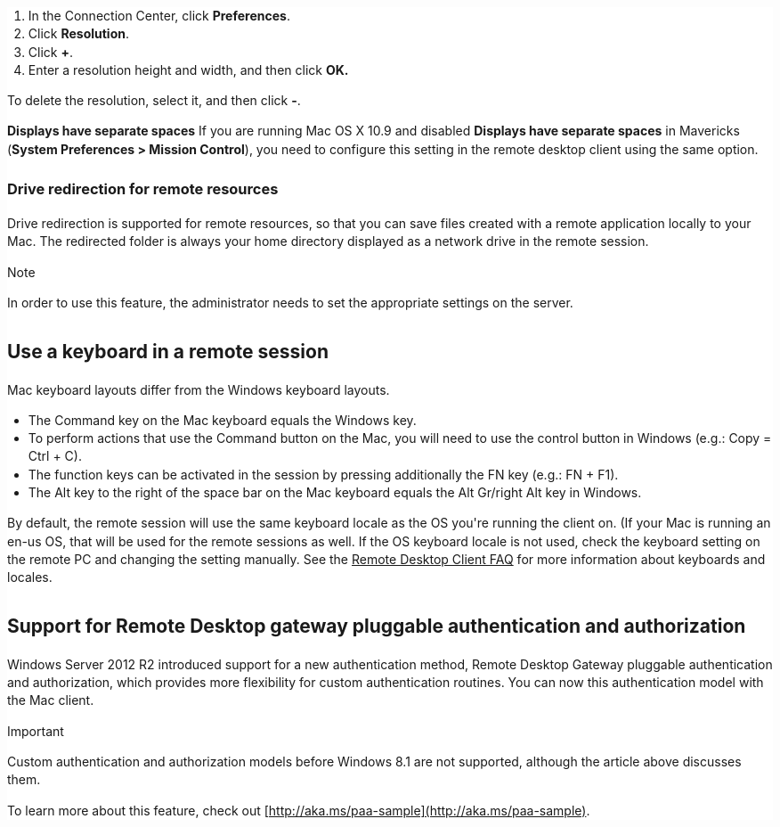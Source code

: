 1. In the Connection Center, click **Preferences**.
2. Click **Resolution**. 
3. Click **+**.
4. Enter a resolution height and width, and then click **OK.**

To delete the resolution, select it, and then click **-**.

**Displays have separate spaces**
If you are running Mac OS X 10.9 and disabled **Displays have separate spaces** in Mavericks (**System Preferences > Mission Control**), you need to configure this setting in the remote desktop client using the same option.

### Drive redirection for remote resources
Drive redirection is supported for remote resources, so that you can save files created with a remote application locally to your Mac. The redirected folder is always your home directory displayed as a network drive in the remote session.

> [!NOTE]
> In order to use this feature, the administrator needs to set the appropriate settings on the server.


## Use a keyboard in a remote session

Mac keyboard layouts differ from the Windows keyboard layouts. 

- The Command key on the Mac keyboard equals the Windows key.
- To perform actions that use the Command button on the Mac, you will need to use the control button in Windows (e.g.: Copy = Ctrl + C).
- The function keys can be activated in the session by pressing additionally the FN key (e.g.: FN + F1).
- The Alt key to the right of the space bar on the Mac keyboard equals the Alt Gr/right Alt key in Windows.

By default, the remote session will use the same keyboard locale as the OS you're running the client on. (If your Mac is running an en-us OS, that will be used for the remote sessions as well. If the OS keyboard locale is not used, check the keyboard setting on the remote PC and changing the setting manually. See the [Remote Desktop Client FAQ](remote-desktop-client-faq.md) for more information about keyboards and locales.


## Support for Remote Desktop gateway pluggable authentication and authorization

Windows Server 2012 R2 introduced support for a new authentication method, Remote Desktop Gateway pluggable authentication and authorization, which provides more flexibility for custom authentication routines. You can now this authentication model with the Mac client. 

> [!IMPORTANT]
> Custom authentication and authorization models before Windows 8.1 are not supported, although the article above discusses them.

To learn more about this feature, check out [http://aka.ms/paa-sample](http://aka.ms/paa-sample).

